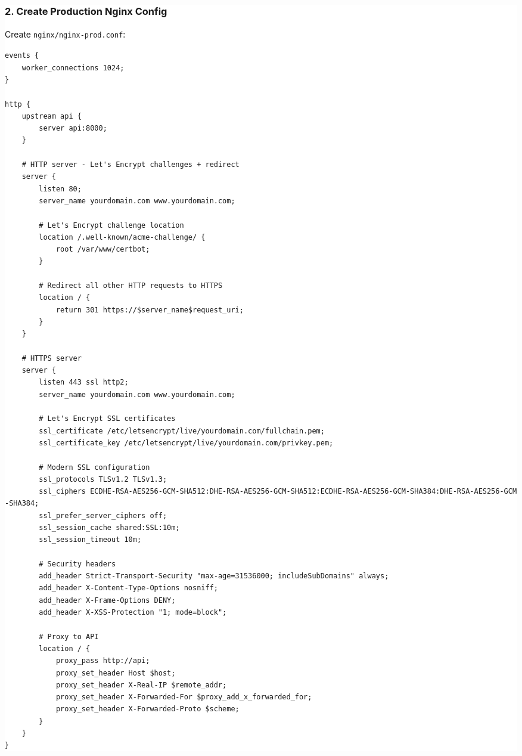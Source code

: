 ### 2. Create Production Nginx Config

Create `nginx/nginx-prod.conf`:

```nginx
events {
    worker_connections 1024;
}

http {
    upstream api {
        server api:8000;
    }

    # HTTP server - Let's Encrypt challenges + redirect
    server {
        listen 80;
        server_name yourdomain.com www.yourdomain.com;

        # Let's Encrypt challenge location
        location /.well-known/acme-challenge/ {
            root /var/www/certbot;
        }

        # Redirect all other HTTP requests to HTTPS
        location / {
            return 301 https://$server_name$request_uri;
        }
    }

    # HTTPS server
    server {
        listen 443 ssl http2;
        server_name yourdomain.com www.yourdomain.com;

        # Let's Encrypt SSL certificates
        ssl_certificate /etc/letsencrypt/live/yourdomain.com/fullchain.pem;
        ssl_certificate_key /etc/letsencrypt/live/yourdomain.com/privkey.pem;

        # Modern SSL configuration
        ssl_protocols TLSv1.2 TLSv1.3;
        ssl_ciphers ECDHE-RSA-AES256-GCM-SHA512:DHE-RSA-AES256-GCM-SHA512:ECDHE-RSA-AES256-GCM-SHA384:DHE-RSA-AES256-GCM-SHA384;
        ssl_prefer_server_ciphers off;
        ssl_session_cache shared:SSL:10m;
        ssl_session_timeout 10m;

        # Security headers
        add_header Strict-Transport-Security "max-age=31536000; includeSubDomains" always;
        add_header X-Content-Type-Options nosniff;
        add_header X-Frame-Options DENY;
        add_header X-XSS-Protection "1; mode=block";

        # Proxy to API
        location / {
            proxy_pass http://api;
            proxy_set_header Host $host;
            proxy_set_header X-Real-IP $remote_addr;
            proxy_set_header X-Forwarded-For $proxy_add_x_forwarded_for;
            proxy_set_header X-Forwarded-Proto $scheme;
        }
    }
}
```
